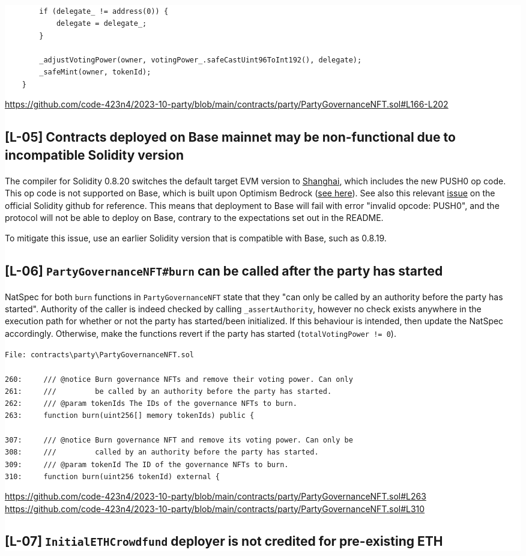 ```diff
        if (delegate_ != address(0)) {
            delegate = delegate_;
        }

        _adjustVotingPower(owner, votingPower_.safeCastUint96ToInt192(), delegate);
        _safeMint(owner, tokenId);
    }
```
https://github.com/code-423n4/2023-10-party/blob/main/contracts/party/PartyGovernanceNFT.sol#L166-L202

## [L-05] Contracts deployed on Base mainnet may be non-functional due to incompatible Solidity version

The compiler for Solidity 0.8.20 switches the default target EVM version to [Shanghai](https://blog.soliditylang.org/2023/05/10/solidity-0.8.20-release-announcement/#important-note), which includes the new PUSH0 op code. This op code is not supported on Base, which is built upon Optimism Bedrock ([see here](https://community.optimism.io/docs/developers/build/differences/)). See also this relevant [issue](https://github.com/ethereum/solidity/issues/14254) on the official Solidity github for reference. This means that deployment to Base will fail with error "invalid opcode: PUSH0", and the protocol will not be able to deploy on Base, contrary to the expectations set out in the README.

To mitigate this issue, use an earlier Solidity version that is compatible with Base, such as 0.8.19.

## [L-06] `PartyGovernanceNFT#burn` can be called after the party has started

NatSpec for both `burn` functions in `PartyGovernanceNFT` state that they "can only be called by an authority before the party has started". Authority of the caller is indeed checked by calling `_assertAuthority`, however no check exists anywhere in the execution path for whether or not the party has started/been initialized. If this behaviour is intended, then update the NatSpec accordingly. Otherwise, make the functions revert if the party has started (`totalVotingPower != 0`).

```solidity
File: contracts\party\PartyGovernanceNFT.sol

260:     /// @notice Burn governance NFTs and remove their voting power. Can only
261:     ///         be called by an authority before the party has started.
262:     /// @param tokenIds The IDs of the governance NFTs to burn.
263:     function burn(uint256[] memory tokenIds) public {

307:     /// @notice Burn governance NFT and remove its voting power. Can only be
308:     ///         called by an authority before the party has started.
309:     /// @param tokenId The ID of the governance NFTs to burn.
310:     function burn(uint256 tokenId) external {
```
https://github.com/code-423n4/2023-10-party/blob/main/contracts/party/PartyGovernanceNFT.sol#L263
https://github.com/code-423n4/2023-10-party/blob/main/contracts/party/PartyGovernanceNFT.sol#L310

## [L-07] `InitialETHCrowdfund` deployer is not credited for pre-existing ETH
